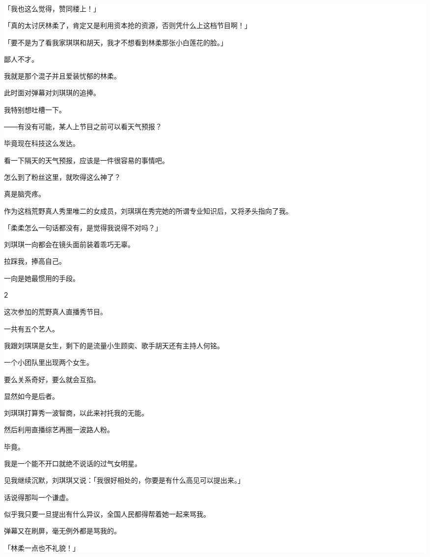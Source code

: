 「我也这么觉得，赞同楼上！」

「真的太讨厌林柔了，肯定又是利用资本抢的资源，否则凭什么上这档节目啊！」

「要不是为了看我家琪琪和胡天，我才不想看到林柔那张小白莲花的脸。」

鄙人不才。

我就是那个混子并且爱装忧郁的林柔。

此时面对弹幕对刘琪琪的追捧。

我特别想吐槽一下。

——有没有可能，某人上节目之前可以看天气预报？

毕竟现在科技这么发达。

看一下隔天的天气预报，应该是一件很容易的事情吧。

怎么到了粉丝这里，就吹得这么神了？

真是脑壳疼。

作为这档荒野真人秀里唯二的女成员，刘琪琪在秀完她的所谓专业知识后，又将矛头指向了我。

「柔柔怎么一句话都没有，是觉得我说得不对吗？」

刘琪琪一向都会在镜头面前装着乖巧无辜。

拉踩我，捧高自己。

一向是她最惯用的手段。

2

这次参加的荒野真人直播秀节目。

一共有五个艺人。

我跟刘琪琪是女生，剩下的是流量小生顾奕、歌手胡天还有主持人何铭。

一个小团队里出现两个女生。

要么关系奇好，要么就会互掐。

显然如今是后者。

刘琪琪打算秀一波智商，以此来衬托我的无能。

然后利用直播综艺再圈一波路人粉。

毕竟。

我是一个能不开口就绝不说话的过气女明星。

见我继续沉默，刘琪琪又说：「我很好相处的，你要是有什么高见可以提出来。」

话说得那叫一个谦虚。

似乎我只要一旦提出有什么异议，全国人民都得帮着她一起来骂我。

弹幕又在刷屏，毫无例外都是骂我的。

「林柔一点也不礼貌！」

